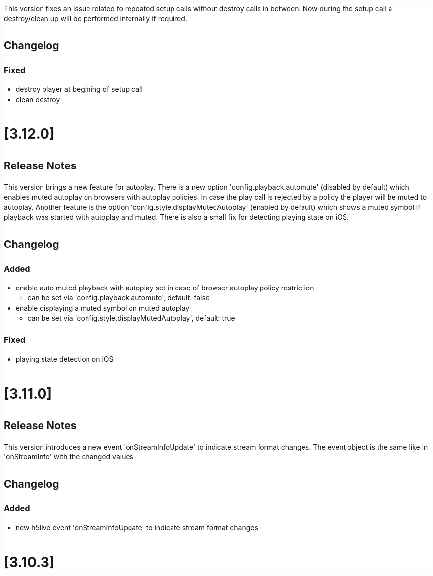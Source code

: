 This version fixes an issue related to repeated setup calls without destroy calls in between. Now during the setup call a destroy/clean up will be performed internally if required.

## Changelog

### Fixed

- destroy player at begining of setup call
- clean destroy

# [3.12.0]

## Release Notes

This version brings a new feature for autoplay. There is a new option 'config.playback.automute' (disabled by default) which enables muted autoplay on browsers with autoplay policies. In case the play call is rejected by a policy the player will be muted to autoplay.
Another feature is the option 'config.style.displayMutedAutoplay' (enabled by default) which shows a muted symbol if playback was started with autoplay and muted. There is also a small fix for detecting playing state on iOS.

## Changelog

### Added

- enable auto muted playback with autoplay set in case of browser autoplay policy restriction 
    - can be set via 'config.playback.automute', default: false
- enable displaying a muted symbol on muted autoplay 
    - can be set via 'config.style.displayMutedAutoplay', default: true

### Fixed

- playing state detection on iOS

# [3.11.0]

## Release Notes

This version introduces a new event 'onStreamInfoUpdate' to indicate stream format changes. The event object is the same like in 'onStreamInfo' with the changed values

## Changelog

### Added

- new h5live event 'onStreamInfoUpdate' to indicate stream format changes

# [3.10.3]
